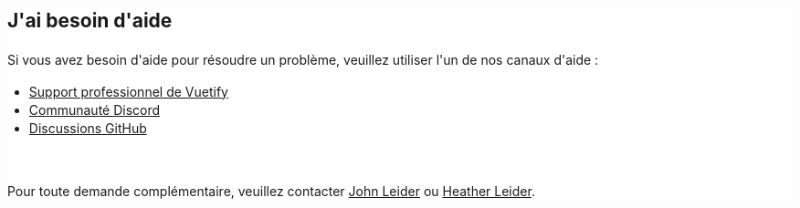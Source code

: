 ## J'ai besoin d'aide

Si vous avez besoin d'aide pour résoudre un problème, veuillez utiliser l'un de nos canaux d'aide :

- [Support professionnel de Vuetify](https://vuetifyjs.com/en/introduction/enterprise-support/)
- [Communauté Discord](https://community.vuetifyjs.com/)
- [Discussions GitHub](https://discussions.vuetifyjs.com/)

<br>

Pour toute demande complémentaire, veuillez contacter [John Leider](mailto:john@vuetifyjs.com) ou [Heather Leider](mailto:heather@vuetifyjs.com).

<promoted-ad type="theme" />

<backmatter />
